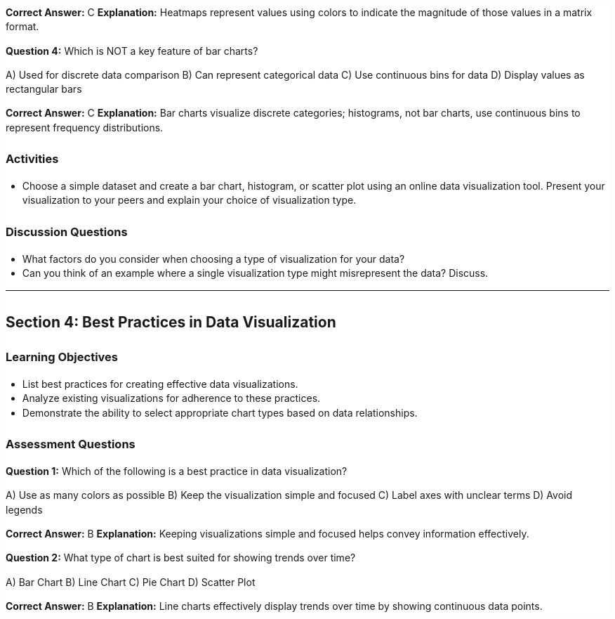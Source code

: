 **Correct Answer:** C
**Explanation:** Heatmaps represent values using colors to indicate the magnitude of those values in a matrix format.

**Question 4:** Which is NOT a key feature of bar charts?

  A) Used for discrete data comparison
  B) Can represent categorical data
  C) Use continuous bins for data
  D) Display values as rectangular bars

**Correct Answer:** C
**Explanation:** Bar charts visualize discrete categories; histograms, not bar charts, use continuous bins to represent frequency distributions.

### Activities
- Choose a simple dataset and create a bar chart, histogram, or scatter plot using an online data visualization tool. Present your visualization to your peers and explain your choice of visualization type.

### Discussion Questions
- What factors do you consider when choosing a type of visualization for your data?
- Can you think of an example where a single visualization type might misrepresent the data? Discuss.

---

## Section 4: Best Practices in Data Visualization

### Learning Objectives
- List best practices for creating effective data visualizations.
- Analyze existing visualizations for adherence to these practices.
- Demonstrate the ability to select appropriate chart types based on data relationships.

### Assessment Questions

**Question 1:** Which of the following is a best practice in data visualization?

  A) Use as many colors as possible
  B) Keep the visualization simple and focused
  C) Label axes with unclear terms
  D) Avoid legends

**Correct Answer:** B
**Explanation:** Keeping visualizations simple and focused helps convey information effectively.

**Question 2:** What type of chart is best suited for showing trends over time?

  A) Bar Chart
  B) Line Chart
  C) Pie Chart
  D) Scatter Plot

**Correct Answer:** B
**Explanation:** Line charts effectively display trends over time by showing continuous data points.

